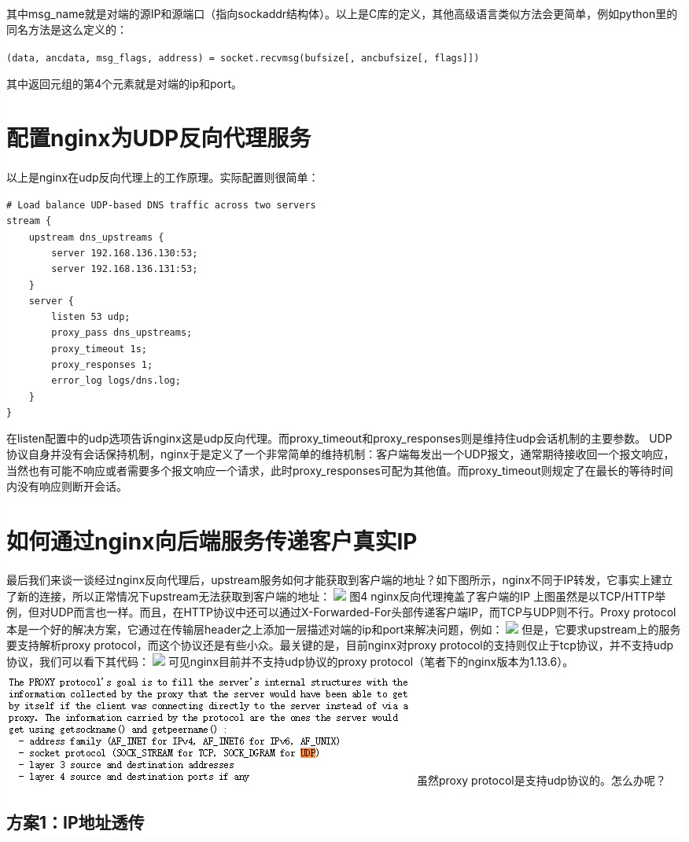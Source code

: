 其中msg\_name就是对端的源IP和源端口（指向sockaddr结构体）。以上是C库的定义，其他高级语言类似方法会更简单，例如python里的同名方法是这么定义的：

```
(data, ancdata, msg_flags, address) = socket.recvmsg(bufsize[, ancbufsize[, flags]])
```

其中返回元组的第4个元素就是对端的ip和port。

# 配置nginx为UDP反向代理服务

以上是nginx在udp反向代理上的工作原理。实际配置则很简单：

```
# Load balance UDP-based DNS traffic across two servers
stream {    
    upstream dns_upstreams {        
        server 192.168.136.130:53;        
        server 192.168.136.131:53;    
    }     
    server {        
        listen 53 udp;        
        proxy_pass dns_upstreams;        
        proxy_timeout 1s;        
        proxy_responses 1;        
        error_log logs/dns.log;    
    }
}
```

在listen配置中的udp选项告诉nginx这是udp反向代理。而proxy\_timeout和proxy\_responses则是维持住udp会话机制的主要参数。 UDP协议自身并没有会话保持机制，nginx于是定义了一个非常简单的维持机制：客户端每发出一个UDP报文，通常期待接收回一个报文响应，当然也有可能不响应或者需要多个报文响应一个请求，此时proxy\_responses可配为其他值。而proxy\_timeout则规定了在最长的等待时间内没有响应则断开会话。

# 如何通过nginx向后端服务传递客户真实IP

最后我们来谈一谈经过nginx反向代理后，upstream服务如何才能获取到客户端的地址？如下图所示，nginx不同于IP转发，它事实上建立了新的连接，所以正常情况下upstream无法获取到客户端的地址： ![](http://www.taohui.pub/wp-content/uploads/2018/04/nginx反向代理掩盖了客户端的IP-1.png) 图4 nginx反向代理掩盖了客户端的IP 上图虽然是以TCP/HTTP举例，但对UDP而言也一样。而且，在HTTP协议中还可以通过X-Forwarded-For头部传递客户端IP，而TCP与UDP则不行。Proxy protocol本是一个好的解决方案，它通过在传输层header之上添加一层描述对端的ip和port来解决问题，例如： ![](http://www.taohui.pub/wp-content/uploads/2018/04/Proxy-protocol-1.png) 但是，它要求upstream上的服务要支持解析proxy protocol，而这个协议还是有些小众。最关键的是，目前nginx对proxy protocol的支持则仅止于tcp协议，并不支持udp协议，我们可以看下其代码： ![](http://www.taohui.pub/wp-content/uploads/2018/04/nginx处理proxy-protocol-1.png) 可见nginx目前并不支持udp协议的proxy protocol（笔者下的nginx版本为1.13.6）。 ![](/2018/04/proxy-protocol实际支持udp-1.png) 虽然proxy protocol是支持udp协议的。怎么办呢？

## 方案1：IP地址透传
